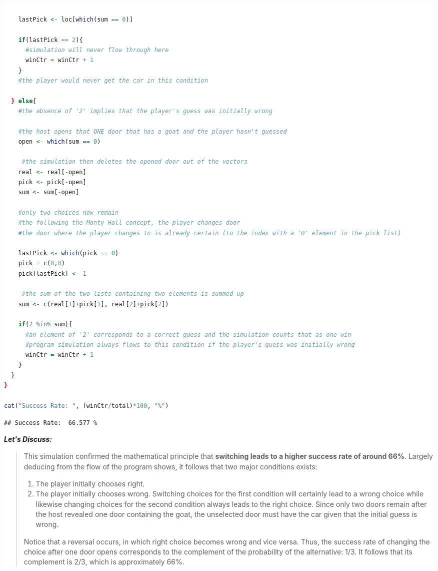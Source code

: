 ```r
    
    lastPick <- loc[which(sum == 0)]
    
    if(lastPick == 2){
      #simulation will never flow through here
      winCtr = winCtr + 1
    }
    #the player would never get the car in this condition
    
  } else{
    #the absence of '2' implies that the player's guess was initially wrong
    
    #the host opens that ONE door that has a goat and the player hasn't guessed
    open <- which(sum == 0)
    
     #the simulation then deletes the opened door out of the vectors
    real <- real[-open]
    pick <- pick[-open]
    sum <- sum[-open]
    
    #only two choices now remain
    #the following the Monty Hall concept, the player changes door
    #the door where the player changes to is already certain (to the index with a '0' element in the pick list)
    
    lastPick <- which(pick == 0)
    pick = c(0,0)
    pick[lastPick] <- 1
    
     #the sum of the two lists containing two elements is summed up
    sum <- c(real[1]+pick[1], real[2]+pick[2])

    if(2 %in% sum){
      #an element of '2' corresponds to a correct guess and the simulation counts that as one win
      #program simulation always flows to this condition if the player's guess was initially wrong
      winCtr = winCtr + 1
    }
  }
}

cat("Success Rate: ", (winCtr/total)*100, "%")
```

```
## Success Rate:  66.577 %
```

<b>*Let's Discuss:*</b> <br>

> This simulation confirmed the mathematical principle that **switching leads to a higher success rate of around 66%**. Largely deducing from the flow of the program shows, it follows that two major conditions exists:
> 1. The player initially chooses right.
> 2. The player initially chooses wrong.
> Switching choices for the first condition will certainly lead to a wrong choice while likewise changing choices for the second condition always leads to the right choice. Since only two doors remain after the host revealed one door containing the goat, the unselected door must have the car given that the initial guess is wrong.
>
> Notice that a reversal occurs, in which right choice becomes wrong and vice versa. Thus, the success rate of changing the choice after one door opens corresponds to the complement of the probability of the alternative: 1/3. It follows that its complement is 2/3, which is approximately 66%.

